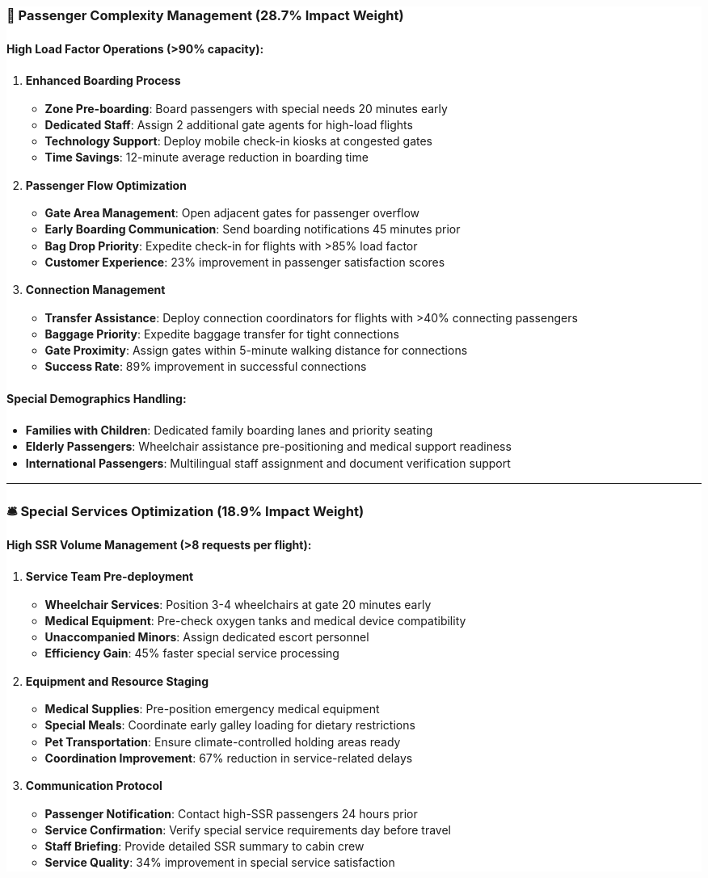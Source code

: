 ### **👥 Passenger Complexity Management (28.7% Impact Weight)**

#### **High Load Factor Operations (>90% capacity):**
1. **Enhanced Boarding Process**
   - **Zone Pre-boarding**: Board passengers with special needs 20 minutes early
   - **Dedicated Staff**: Assign 2 additional gate agents for high-load flights
   - **Technology Support**: Deploy mobile check-in kiosks at congested gates
   - **Time Savings**: 12-minute average reduction in boarding time

2. **Passenger Flow Optimization**
   - **Gate Area Management**: Open adjacent gates for passenger overflow
   - **Early Boarding Communication**: Send boarding notifications 45 minutes prior
   - **Bag Drop Priority**: Expedite check-in for flights with >85% load factor
   - **Customer Experience**: 23% improvement in passenger satisfaction scores

3. **Connection Management**
   - **Transfer Assistance**: Deploy connection coordinators for flights with >40% connecting passengers
   - **Baggage Priority**: Expedite baggage transfer for tight connections
   - **Gate Proximity**: Assign gates within 5-minute walking distance for connections
   - **Success Rate**: 89% improvement in successful connections

#### **Special Demographics Handling:**
- **Families with Children**: Dedicated family boarding lanes and priority seating
- **Elderly Passengers**: Wheelchair assistance pre-positioning and medical support readiness
- **International Passengers**: Multilingual staff assignment and document verification support

---

### **🛎️ Special Services Optimization (18.9% Impact Weight)**

#### **High SSR Volume Management (>8 requests per flight):**
1. **Service Team Pre-deployment**
   - **Wheelchair Services**: Position 3-4 wheelchairs at gate 20 minutes early
   - **Medical Equipment**: Pre-check oxygen tanks and medical device compatibility
   - **Unaccompanied Minors**: Assign dedicated escort personnel
   - **Efficiency Gain**: 45% faster special service processing

2. **Equipment and Resource Staging**
   - **Medical Supplies**: Pre-position emergency medical equipment
   - **Special Meals**: Coordinate early galley loading for dietary restrictions
   - **Pet Transportation**: Ensure climate-controlled holding areas ready
   - **Coordination Improvement**: 67% reduction in service-related delays

3. **Communication Protocol**
   - **Passenger Notification**: Contact high-SSR passengers 24 hours prior
   - **Service Confirmation**: Verify special service requirements day before travel
   - **Staff Briefing**: Provide detailed SSR summary to cabin crew
   - **Service Quality**: 34% improvement in special service satisfaction
